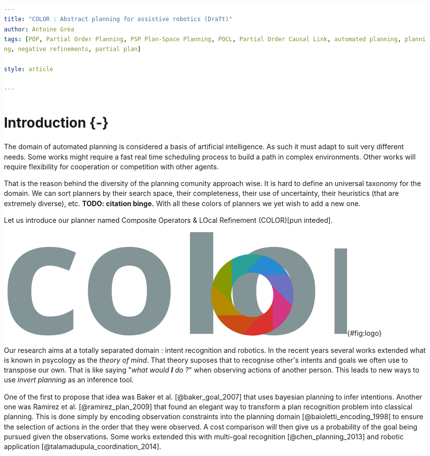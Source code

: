 ```yaml
---
title: "COLOR : Abstract planning for assistive robotics (Draft)"
author: Antoine Gréa
tags: [POP, Partial Order Planning, PSP Plan-Space Planning, POCL, Partial Order Causal Link, automated planning, planning, negative refinements, partial plan]

style: article

---
```


# Introduction {-}

The domain of automated planning is considered a basis of artificial intelligence. As such it must adapt to suit very different needs. Some works might require a fast real time scheduling process to build a path in complex environments. Other works will require flexibility for cooperation or competition with other agents.

That is the reason behind the diversity of the planning comunity approach wise. It is hard to define an universal taxonomy for the domain. We can sort planners by their search space, their completeness, their use of uncertainty, their heuristics (that are extremely diverse), etc. **TODO: citation binge.** With all these colors of planners we yet wish to add a new one.

Let us introduce our planner named Composite Operators & LOcal Refinement (COLOR)[pun inteded]. 

![A potential logo because this paper needs color](graphics/color.svg){#fig:logo}

Our research aims at a totally separated domain : intent recognition and robotics. In the recent years several works extended what is known in psycology as the *theory of mind*. That theory suposes that to recognise other's intents and goals we often use to transpose our own. That is like saying "*what would **I** do ?*" when observing actions of another person. This leads to new ways to use *invert planning* as an inference tool.

One of the first to propose that idea was Baker et al. [@baker_goal_2007] that uses bayesian planning to infer intentions. Another one was Ramirez et al. [@ramirez_plan_2009] that found an elegant way to transform a plan recognition problem into classical planning. This is done simply by encoding observation constraints into the planning domain [@baioletti_encoding_1998] to ensure the selection of actions in the order that they were observed. A cost comparison will then give us a probability of the goal being pursued given the observations. Some works extended this with multi-goal recognition [@chen_planning_2013] and robotic application [@talamadupula_coordination_2014].


[^1]: The taxonomy figure for LPG contains in dark blue the taxonomy for classical LPG and in grey the taxonomy for its variations.
